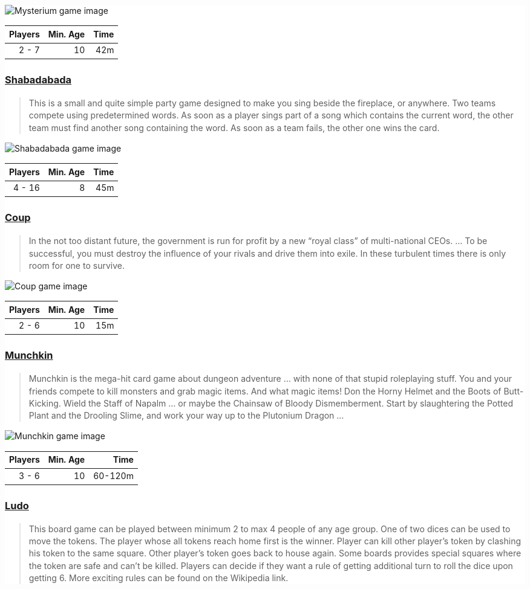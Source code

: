 ![Mysterium game image](https://cf.geekdo-images.com/cmPajGP0Q5NrBkZ7Ur4B7-V677w=/fit-in/246x300/pic2601683.jpg)

<table><thead><tr class="header"><th style="text-align: right;">Players</th><th style="text-align: right;">Min. Age</th><th style="text-align: right;">Time</th></tr></thead><tbody><tr class="odd"><td style="text-align: right;">2 - 7</td><td style="text-align: right;">10</td><td style="text-align: right;">42m</td></tr></tbody></table>

### [Shabadabada](https://boardgamegeek.com/boardgameexpansion/119871/shabadabada-2)

> This is a small and quite simple party game designed to make you sing beside the fireplace, or anywhere. Two teams compete using predetermined words. As soon as a player sings part of a song which contains the current word, the other team must find another song containing the word. As soon as a team fails, the other one wins the card.

![Shabadabada game image](https://cf.geekdo-images.com/itemrep/img/YqqT45T_SyzsmTPiVOfgqqpGLec=/fit-in/246x300/pic1646452.jpg)

<table><thead><tr class="header"><th style="text-align: right;">Players</th><th style="text-align: right;">Min. Age</th><th style="text-align: right;">Time</th></tr></thead><tbody><tr class="odd"><td style="text-align: right;">4 - 16</td><td style="text-align: right;">8</td><td style="text-align: right;">45m</td></tr></tbody></table>

### [Coup](https://boardgamegeek.com/boardgame/131357/coup)

> In the not too distant future, the government is run for profit by a new “royal class” of multi-national CEOs. … To be successful, you must destroy the influence of your rivals and drive them into exile. In these turbulent times there is only room for one to survive.

![Coup game image](https://cf.geekdo-images.com/iwjc_79Aqz3lMb6orn7XhDplgKc=/fit-in/246x300/pic2016054.jpg)

<table><thead><tr class="header"><th style="text-align: right;">Players</th><th style="text-align: right;">Min. Age</th><th style="text-align: right;">Time</th></tr></thead><tbody><tr class="odd"><td style="text-align: right;">2 - 6</td><td style="text-align: right;">10</td><td style="text-align: right;">15m</td></tr></tbody></table>

### [Munchkin](http://www.worldofmunchkin.com/game/)

> Munchkin is the mega-hit card game about dungeon adventure … with none of that stupid roleplaying stuff. You and your friends compete to kill monsters and grab magic items. And what magic items! Don the Horny Helmet and the Boots of Butt-Kicking. Wield the Staff of Napalm … or maybe the Chainsaw of Bloody Dismemberment. Start by slaughtering the Potted Plant and the Drooling Slime, and work your way up to the Plutonium Dragon …

![Munchkin game image](https://upload.wikimedia.org/wikipedia/en/e/ee/Munchkin_game_cover.jpg)

<table><thead><tr class="header"><th style="text-align: right;">Players</th><th style="text-align: right;">Min. Age</th><th style="text-align: right;">Time</th></tr></thead><tbody><tr class="odd"><td style="text-align: right;">3 - 6</td><td style="text-align: right;">10</td><td style="text-align: right;">60-120m</td></tr></tbody></table>

### [Ludo](https://en.wikipedia.org/wiki/Ludo_(board_game))

> This board game can be played between minimum 2 to max 4 people of any age group. One of two dices can be used to move the tokens. The player whose all tokens reach home first is the winner. Player can kill other player’s token by clashing his token to the same square. Other player’s token goes back to house again. Some boards provides special squares where the token are safe and can’t be killed. Players can decide if they want a rule of getting additional turn to roll the dice upon getting 6. More exciting rules can be found on the Wikipedia link.
